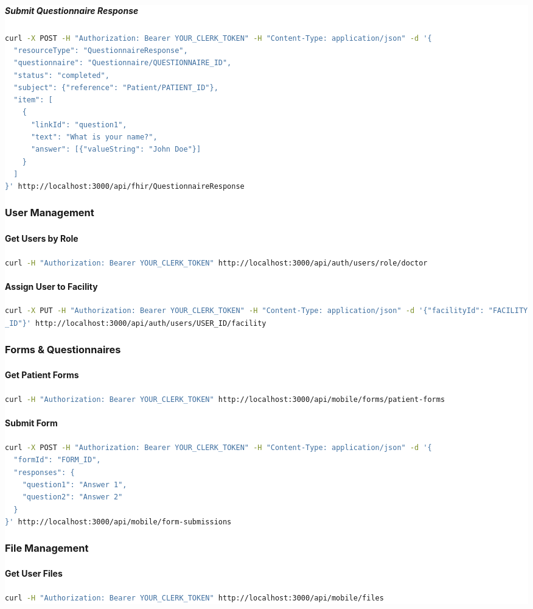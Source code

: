 ##### Submit Questionnaire Response
```bash
curl -X POST -H "Authorization: Bearer YOUR_CLERK_TOKEN" -H "Content-Type: application/json" -d '{
  "resourceType": "QuestionnaireResponse",
  "questionnaire": "Questionnaire/QUESTIONNAIRE_ID",
  "status": "completed",
  "subject": {"reference": "Patient/PATIENT_ID"},
  "item": [
    {
      "linkId": "question1",
      "text": "What is your name?",
      "answer": [{"valueString": "John Doe"}]
    }
  ]
}' http://localhost:3000/api/fhir/QuestionnaireResponse
```

### User Management

#### Get Users by Role
```bash
curl -H "Authorization: Bearer YOUR_CLERK_TOKEN" http://localhost:3000/api/auth/users/role/doctor
```

#### Assign User to Facility
```bash
curl -X PUT -H "Authorization: Bearer YOUR_CLERK_TOKEN" -H "Content-Type: application/json" -d '{"facilityId": "FACILITY_ID"}' http://localhost:3000/api/auth/users/USER_ID/facility
```

### Forms & Questionnaires

#### Get Patient Forms
```bash
curl -H "Authorization: Bearer YOUR_CLERK_TOKEN" http://localhost:3000/api/mobile/forms/patient-forms
```

#### Submit Form
```bash
curl -X POST -H "Authorization: Bearer YOUR_CLERK_TOKEN" -H "Content-Type: application/json" -d '{
  "formId": "FORM_ID",
  "responses": {
    "question1": "Answer 1",
    "question2": "Answer 2"
  }
}' http://localhost:3000/api/mobile/form-submissions
```

### File Management

#### Get User Files
```bash
curl -H "Authorization: Bearer YOUR_CLERK_TOKEN" http://localhost:3000/api/mobile/files
```
